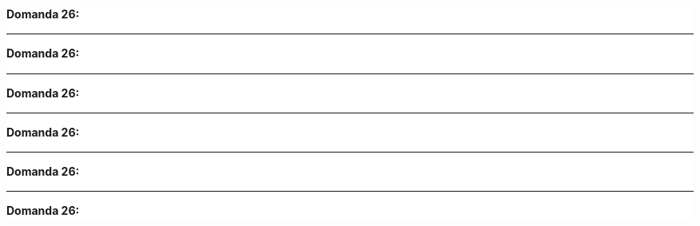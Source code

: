 **Domanda 26:**

------------

**Domanda 26:**

------------

**Domanda 26:**

------------

**Domanda 26:**

------------

**Domanda 26:**

------------

**Domanda 26:**
